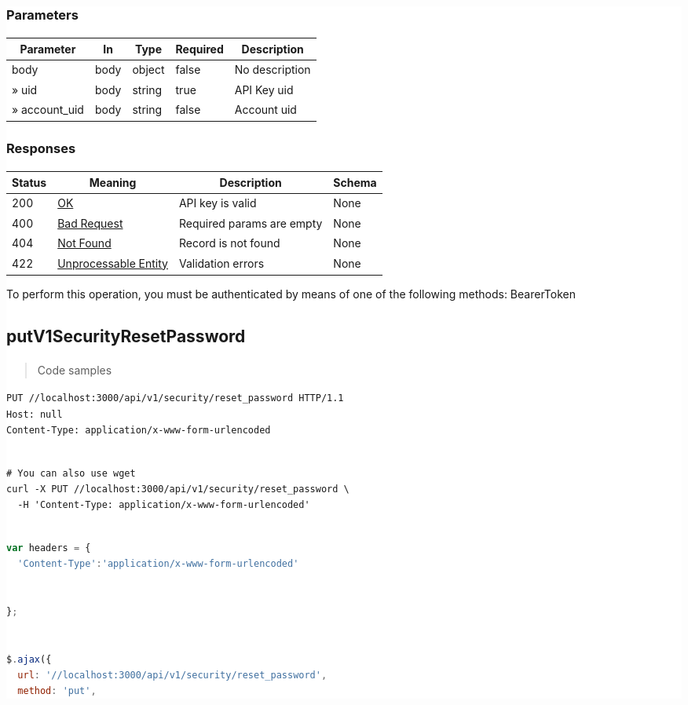 
<h3 id="postV1SecurityVerifyApiKey-parameters">Parameters</h3>


|Parameter|In|Type|Required|Description|
|---|---|---|---|---|
|body|body|object|false|No description|
|» uid|body|string|true|API Key uid|
|» account_uid|body|string|false|Account uid|


<h3 id="postV1SecurityVerifyApiKey-responses">Responses</h3>


|Status|Meaning|Description|Schema|
|---|---|---|---|
|200|[OK](https://tools.ietf.org/html/rfc7231#section-6.3.1)|API key is valid|None|
|400|[Bad Request](https://tools.ietf.org/html/rfc7231#section-6.5.1)|Required params are empty|None|
|404|[Not Found](https://tools.ietf.org/html/rfc7231#section-6.5.4)|Record is not found|None|
|422|[Unprocessable Entity](https://tools.ietf.org/html/rfc2518#section-10.3)|Validation errors|None|


<aside class="warning">
To perform this operation, you must be authenticated by means of one of the following methods:
BearerToken
</aside>


## putV1SecurityResetPassword


<a id="opIdputV1SecurityResetPassword"></a>


> Code samples


```http
PUT //localhost:3000/api/v1/security/reset_password HTTP/1.1
Host: null
Content-Type: application/x-www-form-urlencoded


```


```shell
# You can also use wget
curl -X PUT //localhost:3000/api/v1/security/reset_password \
  -H 'Content-Type: application/x-www-form-urlencoded'


```


```javascript
var headers = {
  'Content-Type':'application/x-www-form-urlencoded'


};


$.ajax({
  url: '//localhost:3000/api/v1/security/reset_password',
  method: 'put',


```